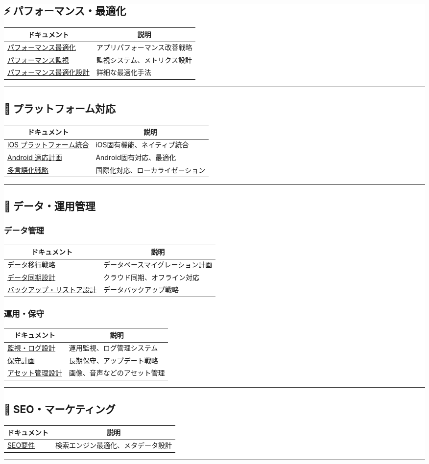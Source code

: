 
## ⚡ パフォーマンス・最適化

| ドキュメント | 説明 |
|-------------|------|
| [パフォーマンス最適化](.claude/01_開発文書/14_パフォーマンス最適化.md) | アプリパフォーマンス改善戦略 |
| [パフォーマンス監視](.claude/01_開発文書/15_パフォーマンス監視.md) | 監視システム、メトリクス設計 |
| [パフォーマンス最適化設計](.claude/01_開発文書/27_パフォーマンス最適化設計.md) | 詳細な最適化手法 |

---

## 📱 プラットフォーム対応

| ドキュメント | 説明 |
|-------------|------|
| [iOS プラットフォーム統合](.claude/01_開発文書/23_iOSプラットフォーム統合.md) | iOS固有機能、ネイティブ統合 |
| [Android 適応計画](.claude/01_開発文書/24_Android適応計画.md) | Android固有対応、最適化 |
| [多言語化戦略](.claude/01_開発文書/26_多言語化戦略.md) | 国際化対応、ローカライゼーション |

---

## 💾 データ・運用管理

### データ管理
| ドキュメント | 説明 |
|-------------|------|
| [データ移行戦略](.claude/01_開発文書/18_データ移行戦略.md) | データベースマイグレーション計画 |
| [データ同期設計](.claude/01_開発文書/28_データ同期設計.md) | クラウド同期、オフライン対応 |
| [バックアップ・リストア設計](.claude/01_開発文書/19_バックアップリストア設計.md) | データバックアップ戦略 |

### 運用・保守
| ドキュメント | 説明 |
|-------------|------|
| [監視・ログ設計](.claude/01_開発文書/21_監視ログ設計.md) | 運用監視、ログ管理システム |
| [保守計画](.claude/01_開発文書/22_保守計画.md) | 長期保守、アップデート戦略 |
| [アセット管理設計](.claude/01_開発文書/25_アセット管理設計.md) | 画像、音声などのアセット管理 |

---

## 🔗 SEO・マーケティング

| ドキュメント | 説明 |
|-------------|------|
| [SEO要件](.claude/01_開発文書/05_SEO要件.md) | 検索エンジン最適化、メタデータ設計 |

---